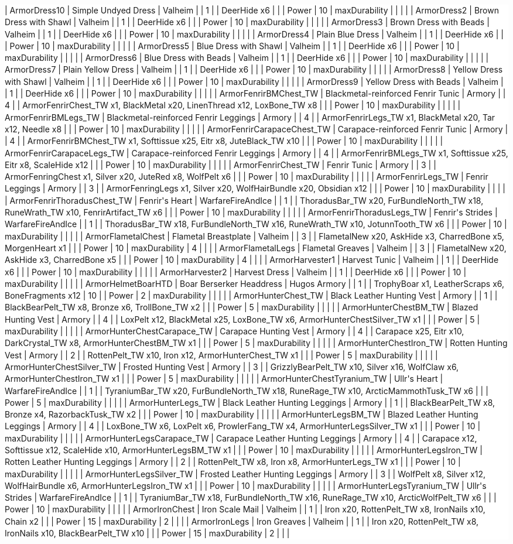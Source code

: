 | ArmorDress10 | Simple Undyed Dress | Valheim |  | 1 |  | DeerHide x6 |  |  | Power | 10 | maxDurability |  |  |  |
| ArmorDress2 | Brown Dress with Shawl | Valheim |  | 1 |  | DeerHide x6 |  |  | Power | 10 | maxDurability |  |  |  |
| ArmorDress3 | Brown Dress with Beads | Valheim |  | 1 |  | DeerHide x6 |  |  | Power | 10 | maxDurability |  |  |  |
| ArmorDress4 | Plain Blue Dress | Valheim |  | 1 |  | DeerHide x6 |  |  | Power | 10 | maxDurability |  |  |  |
| ArmorDress5 | Blue Dress with Shawl | Valheim |  | 1 |  | DeerHide x6 |  |  | Power | 10 | maxDurability |  |  |  |
| ArmorDress6 | Blue Dress with Beads | Valheim |  | 1 |  | DeerHide x6 |  |  | Power | 10 | maxDurability |  |  |  |
| ArmorDress7 | Plain Yellow Dress | Valheim |  | 1 |  | DeerHide x6 |  |  | Power | 10 | maxDurability |  |  |  |
| ArmorDress8 | Yellow Dress with Shawl | Valheim |  | 1 |  | DeerHide x6 |  |  | Power | 10 | maxDurability |  |  |  |
| ArmorDress9 | Yellow Dress with Beads | Valheim |  | 1 |  | DeerHide x6 |  |  | Power | 10 | maxDurability |  |  |  |
| ArmorFenrirBMChest_TW | Blackmetal-reinforced Fenrir Tunic | Armory |  | 4 |  | ArmorFenrirChest_TW x1, BlackMetal x20, LinenThread x12, LoxBone_TW x8 |  |  | Power | 10 | maxDurability |  |  |  |
| ArmorFenrirBMLegs_TW | Blackmetal-reinforced Fenrir Leggings | Armory |  | 4 |  | ArmorFenrirLegs_TW x1, BlackMetal x20, Tar x12, Needle x8 |  |  | Power | 10 | maxDurability |  |  |  |
| ArmorFenrirCarapaceChest_TW | Carapace-reinforced Fenrir Tunic | Armory |  | 4 |  | ArmorFenrirBMChest_TW x1, Softtissue x25, Eitr x8, JuteBlack_TW x10 |  |  | Power | 10 | maxDurability |  |  |  |
| ArmorFenrirCarapaceLegs_TW | Carapace-reinforced Fenrir Leggings | Armory |  | 4 |  | ArmorFenrirBMLegs_TW x1, Softtissue x25, Eitr x8, ScaleHide x12 |  |  | Power | 10 | maxDurability |  |  |  |
| ArmorFenrirChest_TW | Fenrir Tunic | Armory |  | 3 |  | ArmorFenringChest x1, Silver x20, JuteRed x8, WolfPelt x6 |  |  | Power | 10 | maxDurability |  |  |  |
| ArmorFenrirLegs_TW | Fenrir Leggings | Armory |  | 3 |  | ArmorFenringLegs x1, Silver x20, WolfHairBundle x20, Obsidian x12 |  |  | Power | 10 | maxDurability |  |  |  |
| ArmorFenrirThoradusChest_TW | Fenrir's Heart | WarfareFireAndIce |  | 1 |  | ThoradusBar_TW x20, FurBundleNorth_TW x18, RuneWrath_TW x10, FenrirArtifact_TW x6 |  |  | Power | 10 | maxDurability |  |  |  |
| ArmorFenrirThoradusLegs_TW | Fenrir's Strides | WarfareFireAndIce |  | 1 |  | ThoradusBar_TW x18, FurBundleNorth_TW x16, RuneWrath_TW x10, JotunnTooth_TW x6 |  |  | Power | 10 | maxDurability |  |  |  |
| ArmorFlametalChest | Flametal Breastplate | Valheim |  | 3 |  | FlametalNew x20, AskHide x3, CharredBone x5, MorgenHeart x1 |  |  | Power | 10 | maxDurability | 4 |  |  |
| ArmorFlametalLegs | Flametal Greaves | Valheim |  | 3 |  | FlametalNew x20, AskHide x3, CharredBone x5 |  |  | Power | 10 | maxDurability | 4 |  |  |
| ArmorHarvester1 | Harvest Tunic | Valheim |  | 1 |  | DeerHide x6 |  |  | Power | 10 | maxDurability |  |  |  |
| ArmorHarvester2 | Harvest Dress | Valheim |  | 1 |  | DeerHide x6 |  |  | Power | 10 | maxDurability |  |  |  |
| ArmorHelmetBoarHTD | Boar Berserker Headdress | Hugos Armory |  | 1 |  | TrophyBoar x1, LeatherScraps x6, BoneFragments x12 | 10 |  | Power | 2 | maxDurability |  |  |  |
| ArmorHunterChest_TW | Black Leather Hunting Vest | Armory |  | 1 |  | BlackBearPelt_TW x8, Bronze x6, TrollBone_TW x2 |  |  | Power | 5 | maxDurability |  |  |  |
| ArmorHunterChestBM_TW | Blazed Hunting Vest | Armory |  | 4 |  | LoxPelt x12, BlackMetal x25, LoxBone_TW x6, ArmorHunterChestSilver_TW x1 |  |  | Power | 5 | maxDurability |  |  |  |
| ArmorHunterChestCarapace_TW | Carapace Hunting Vest | Armory |  | 4 |  | Carapace x25, Eitr x10, DarkCrystal_TW x8, ArmorHunterChestBM_TW x1 |  |  | Power | 5 | maxDurability |  |  |  |
| ArmorHunterChestIron_TW | Rotten Hunting Vest | Armory |  | 2 |  | RottenPelt_TW x10, Iron x12, ArmorHunterChest_TW x1 |  |  | Power | 5 | maxDurability |  |  |  |
| ArmorHunterChestSilver_TW | Frosted Hunting Vest | Armory |  | 3 |  | GrizzlyBearPelt_TW x10, Silver x16, WolfClaw x6, ArmorHunterChestIron_TW x1 |  |  | Power | 5 | maxDurability |  |  |  |
| ArmorHunterChestTyranium_TW | Ullr's Heart | WarfareFireAndIce |  | 1 |  | TyraniumBar_TW x20, FurBundleNorth_TW x18, RuneRage_TW x10, ArcticMammothTusk_TW x6 |  |  | Power | 5 | maxDurability |  |  |  |
| ArmorHunterLegs_TW | Black Leather Hunting Leggings | Armory |  | 1 |  | BlackBearPelt_TW x8, Bronze x4, RazorbackTusk_TW x2 |  |  | Power | 10 | maxDurability |  |  |  |
| ArmorHunterLegsBM_TW | Blazed Leather Hunting Leggings | Armory |  | 4 |  | LoxBone_TW x6, LoxPelt x6, ProwlerFang_TW x4, ArmorHunterLegsSilver_TW x1 |  |  | Power | 10 | maxDurability |  |  |  |
| ArmorHunterLegsCarapace_TW | Carapace Leather Hunting Leggings | Armory |  | 4 |  | Carapace x12, Softtissue x12, ScaleHide x10, ArmorHunterLegsBM_TW x1 |  |  | Power | 10 | maxDurability |  |  |  |
| ArmorHunterLegsIron_TW | Rotten Leather Hunting Leggings | Armory |  | 2 |  | RottenPelt_TW x8, Iron x8, ArmorHunterLegs_TW x1 |  |  | Power | 10 | maxDurability |  |  |  |
| ArmorHunterLegsSilver_TW | Frosted Leather Hunting Leggings | Armory |  | 3 |  | WolfPelt x8, Silver x12, WolfHairBundle x6, ArmorHunterLegsIron_TW x1 |  |  | Power | 10 | maxDurability |  |  |  |
| ArmorHunterLegsTyranium_TW | Ullr's Strides | WarfareFireAndIce |  | 1 |  | TyraniumBar_TW x18, FurBundleNorth_TW x16, RuneRage_TW x10, ArcticWolfPelt_TW x6 |  |  | Power | 10 | maxDurability |  |  |  |
| ArmorIronChest | Iron Scale Mail | Valheim |  | 1 |  | Iron x20, RottenPelt_TW x8, IronNails x10, Chain x2 |  |  | Power | 15 | maxDurability | 2 |  |  |
| ArmorIronLegs | Iron Greaves | Valheim |  | 1 |  | Iron x20, RottenPelt_TW x8, IronNails x10, BlackBearPelt_TW x10 |  |  | Power | 15 | maxDurability | 2 |  |  |